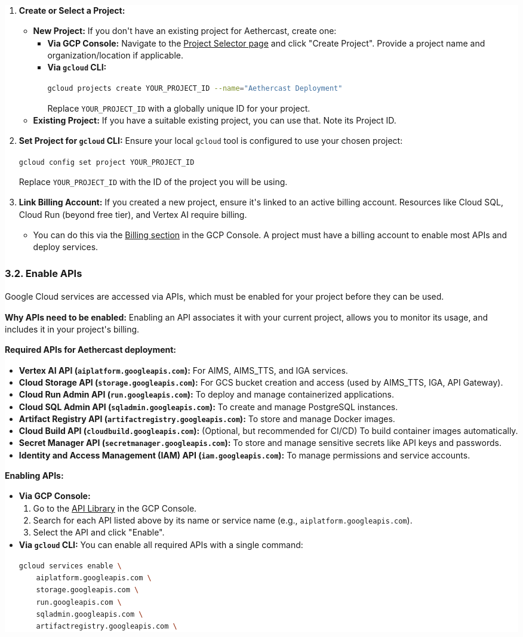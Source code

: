 1.  **Create or Select a Project:**
    *   **New Project:** If you don't have an existing project for Aethercast, create one:
        *   **Via GCP Console:** Navigate to the [Project Selector page](https://console.cloud.google.com/projectselector2/home/dashboard) and click "Create Project". Provide a project name and organization/location if applicable.
        *   **Via `gcloud` CLI:**
            ```bash
            gcloud projects create YOUR_PROJECT_ID --name="Aethercast Deployment"
            ```
            Replace `YOUR_PROJECT_ID` with a globally unique ID for your project.
    *   **Existing Project:** If you have a suitable existing project, you can use that. Note its Project ID.

2.  **Set Project for `gcloud` CLI:**
    Ensure your local `gcloud` tool is configured to use your chosen project:
    ```bash
    gcloud config set project YOUR_PROJECT_ID
    ```
    Replace `YOUR_PROJECT_ID` with the ID of the project you will be using.

3.  **Link Billing Account:**
    If you created a new project, ensure it's linked to an active billing account. Resources like Cloud SQL, Cloud Run (beyond free tier), and Vertex AI require billing.
    *   You can do this via the [Billing section](https://console.cloud.google.com/billing) in the GCP Console. A project must have a billing account to enable most APIs and deploy services.

### 3.2. Enable APIs

Google Cloud services are accessed via APIs, which must be enabled for your project before they can be used.

**Why APIs need to be enabled:** Enabling an API associates it with your current project, allows you to monitor its usage, and includes it in your project's billing.

**Required APIs for Aethercast deployment:**

*   **Vertex AI API (`aiplatform.googleapis.com`):** For AIMS, AIMS_TTS, and IGA services.
*   **Cloud Storage API (`storage.googleapis.com`):** For GCS bucket creation and access (used by AIMS_TTS, IGA, API Gateway).
*   **Cloud Run Admin API (`run.googleapis.com`):** To deploy and manage containerized applications.
*   **Cloud SQL Admin API (`sqladmin.googleapis.com`):** To create and manage PostgreSQL instances.
*   **Artifact Registry API (`artifactregistry.googleapis.com`):** To store and manage Docker images.
*   **Cloud Build API (`cloudbuild.googleapis.com`):** (Optional, but recommended for CI/CD) To build container images automatically.
*   **Secret Manager API (`secretmanager.googleapis.com`):** To store and manage sensitive secrets like API keys and passwords.
*   **Identity and Access Management (IAM) API (`iam.googleapis.com`):** To manage permissions and service accounts.

**Enabling APIs:**

*   **Via GCP Console:**
    1.  Go to the [API Library](https://console.cloud.google.com/apis/library) in the GCP Console.
    2.  Search for each API listed above by its name or service name (e.g., `aiplatform.googleapis.com`).
    3.  Select the API and click "Enable".
*   **Via `gcloud` CLI:**
    You can enable all required APIs with a single command:
    ```bash
    gcloud services enable \
        aiplatform.googleapis.com \
        storage.googleapis.com \
        run.googleapis.com \
        sqladmin.googleapis.com \
        artifactregistry.googleapis.com \